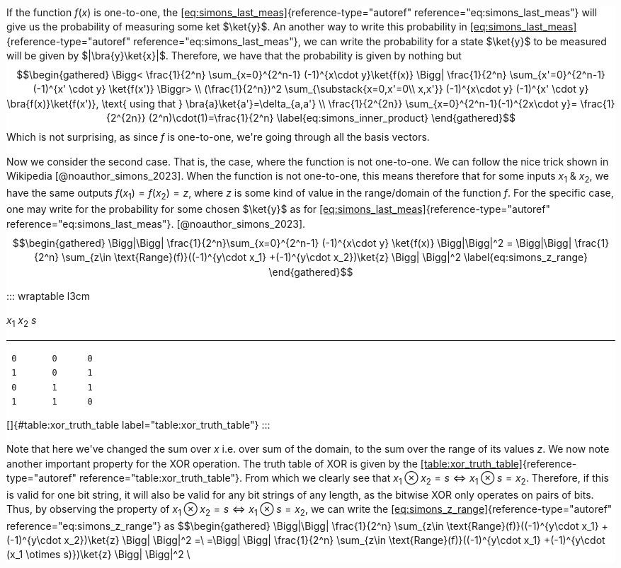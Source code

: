 If the function $f(x)$ is one-to-one, the
[\[eq:simons_last_meas\]](#eq:simons_last_meas){reference-type="autoref"
reference="eq:simons_last_meas"} will give us the probability of
measuring some ket $\ket{y}$. An another way to write this probability
in
[\[eq:simons_last_meas\]](#eq:simons_last_meas){reference-type="autoref"
reference="eq:simons_last_meas"}, we can write the probability for a
state $\ket{y}$ to be measured will be given by $|\bra{y}\ket{x}|$.
Therefore, we have that the probability is given by nothing but
$$\begin{gathered}
  \Bigg< \frac{1}{2^n} \sum_{x=0}^{2^n-1} (-1)^{x\cdot y}\ket{f(x)} \Bigg| \frac{1}{2^n} \sum_{x'=0}^{2^n-1}(-1)^{x' \cdot y} \ket{f(x')} \Biggr> \\
  (\frac{1}{2^n})^2 \sum_{\substack{x=0,x'=0\\ x,x'}} (-1)^{x\cdot y} (-1)^{x' \cdot y} \bra{f(x)}\ket{f(x')}, \text{ using that } \bra{a}\ket{a'}=\delta_{a,a'} \\
   \frac{1}{2^{2n}} \sum_{x=0}^{2^n-1}(-1)^{2x\cdot y}= \frac{1}{2^{2n}} (2^n)\cdot(1)=\frac{1}{2^n}
   \label{eq:simons_inner_product}
\end{gathered}$$ Which is not surprising, as since $f$ is one-to-one,
we're going through all the basis vectors.

Now we consider the second case. That is, the case, where the function
is not one-to-one. We can follow the nice trick shown in Wikipedia
[@noauthor_simons_2023]. When the function is not one-to-one, this means
therefore that for some inputs $x_1$ & $x_2$, we have the same outputs
$f(x_1)=f(x_2)=z$, where $z$ is some kind of value in the range/domain
of the function $f$. For the specific case, one may write for the
probability for some chosen $\ket{y}$ as for
[\[eq:simons_last_meas\]](#eq:simons_last_meas){reference-type="autoref"
reference="eq:simons_last_meas"}. [@noauthor_simons_2023].
$$\begin{gathered}
  \Bigg|\Bigg| \frac{1}{2^n}\sum_{x=0}^{2^n-1} (-1)^{x\cdot y} \ket{f(x)} \Bigg|\Bigg|^2 = 
  \Bigg|\Bigg| \frac{1}{2^n} \sum_{z\in \text{Range}(f)}((-1)^{y\cdot x_1} +(-1)^{y\cdot x_2})\ket{z} \Bigg| \Bigg|^2
  \label{eq:simons_z_range}
\end{gathered}$$

::: wraptable
l3cm

   $x_1$   $x_2$   $s$
  ------- ------- -----
     0       0      0
     1       0      1
     0       1      1
     1       1      0

[]{#table:xor_truth_table label="table:xor_truth_table"}
:::

Note that here we've changed the sum over $x$ i.e. over sum of the
domain, to the sum over the range of its values $z$. We now note another
important property for the XOR operation. The truth table of XOR is
given by the
[\[table:xor_truth_table\]](#table:xor_truth_table){reference-type="autoref"
reference="table:xor_truth_table"}. From which we clearly see that
$x_1 \otimes x_2 = s \iff x_1 \otimes s = x_2$. Therefore, if this is
valid for one bit string, it will also be valid for any bit strings of
any length, as the bitwise XOR only operates on pairs of bits. Thus, by
observing the property of
$x_1 \otimes x_2 = s \iff x_1 \otimes s = x_2$, we can write the
[\[eq:simons_z_range\]](#eq:simons_z_range){reference-type="autoref"
reference="eq:simons_z_range"} as $$\begin{gathered}
  \Bigg|\Bigg| \frac{1}{2^n} \sum_{z\in \text{Range}(f)}((-1)^{y\cdot x_1} +(-1)^{y\cdot x_2})\ket{z} \Bigg| \Bigg|^2 =\\
  =\Bigg| \Bigg| \frac{1}{2^n} \sum_{z\in \text{Range}(f)}((-1)^{y\cdot x_1} +(-1)^{y\cdot (x_1 \otimes s)})\ket{z} \Bigg| \Bigg|^2 \\

[@noauthor_quantum_nodate]: $$\begin{gathered}
[^1]: The $\ket{0}-\ket{1}$ state can be created using the Hadamard gate
[^2]: It is possible to check that this is true for any representations